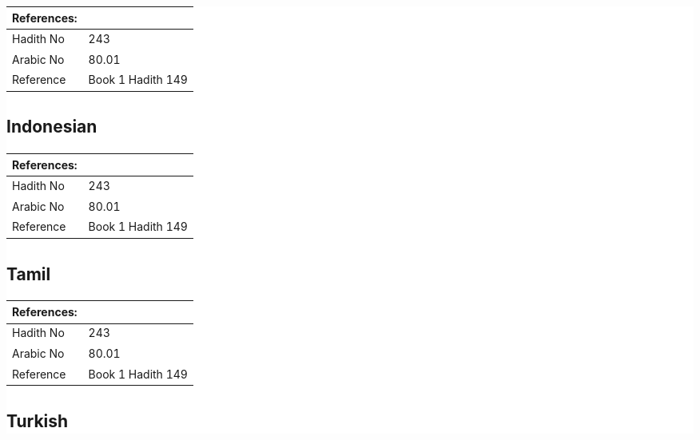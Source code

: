 <div dir="ltr" lang="fr" style={{fontSize:'larger',backgroundColor:'#f8f9fa',padding:20}}>

</div>
<div style={{backgroundColor:'#f8f9fa',padding:20, marginBottom: 10}}><table> <thead> <tr> <th>References:</th> <th></th> </tr> </thead> <tbody><tr><td>Hadith No</td><td>243</td></tr><tr><td>Arabic No</td><td>80.01</td></tr><tr><td>Reference</td><td>Book 1 Hadith 149</td></tr></tbody></table></div>

## Indonesian


<div dir="ltr" lang="id" style={{fontSize:'larger',backgroundColor:'#f8f9fa',padding:20}}>

</div>
<div style={{backgroundColor:'#f8f9fa',padding:20, marginBottom: 10}}><table> <thead> <tr> <th>References:</th> <th></th> </tr> </thead> <tbody><tr><td>Hadith No</td><td>243</td></tr><tr><td>Arabic No</td><td>80.01</td></tr><tr><td>Reference</td><td>Book 1 Hadith 149</td></tr></tbody></table></div>

## Tamil


<div dir="ltr" lang="ta" style={{fontSize:'larger',backgroundColor:'#f8f9fa',padding:20}}>

</div>
<div style={{backgroundColor:'#f8f9fa',padding:20, marginBottom: 10}}><table> <thead> <tr> <th>References:</th> <th></th> </tr> </thead> <tbody><tr><td>Hadith No</td><td>243</td></tr><tr><td>Arabic No</td><td>80.01</td></tr><tr><td>Reference</td><td>Book 1 Hadith 149</td></tr></tbody></table></div>

## Turkish


<div dir="ltr" lang="tr" style={{fontSize:'larger',backgroundColor:'#f8f9fa',padding:20}}>